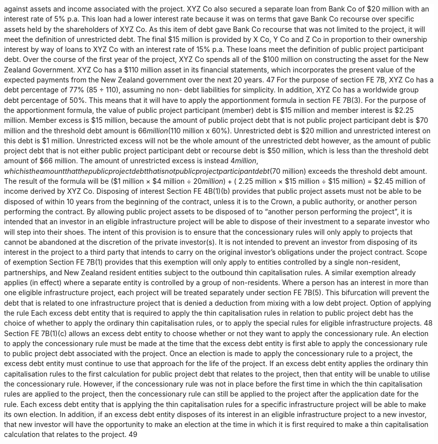 against assets and income associated with the project. XYZ Co also secured a separate loan from Bank Co of $20 million with an interest rate of 5% p.a. This loan had a lower interest rate because it was on terms that gave Bank Co recourse over specific assets held by the shareholders of XYZ Co. As this item of debt gave Bank Co recourse that was not limited to the project, it will meet the definition of unrestricted debt. The final $15 million is provided by X Co, Y Co and Z Co in proportion to their ownership interest by way of loans to XYZ Co with an interest rate of 15% p.a. These loans meet the definition of public project participant debt. Over the course of the first year of the project, XYZ Co spends all of the $100 million on constructing the asset for the New Zealand Government. XYZ Co has a $110 million asset in its financial statements, which incorporates the present value of the expected payments from the New Zealand government over the next 20 years. 47 For the purpose of section FE 7B, XYZ Co has a debt percentage of 77% (85 ÷ 110), assuming no non- debt liabilities for simplicity. In addition, XYZ Co has a worldwide group debt percentage of 50%. This means that it will have to apply the apportionment formula in section FE 7B(3). For the purpose of the apportionment formula, the value of public project participant (member) debt is $15 million and member interest is $2.25 million. Member excess is $15 million, because the amount of public project debt that is not public project participant debt is $70 million and the threshold debt amount is $66 million ($110 million x 60%). Unrestricted debt is $20 million and unrestricted interest on this debt is $1 million. Unrestricted excess will not be the whole amount of the unrestricted debt however, as the amount of public project debt that is not either public project participant debt or recourse debt is $50 million, which is less than the threshold debt amount of $66 million. The amount of unrestricted excess is instead $4 million, which is the amount that the public project debt that is not public project participant debt ($70 million) exceeds the threshold debt amount. The result of the formula will be ($1 million × $4 million ÷ $20 million) + ($ 2.25 million × $15 million ÷ $15 million) = $2.45 million of income derived by XYZ Co. Disposing of interest Section FE 4B(1)(b) provides that public project assets must not be able to be disposed of within 10 years from the beginning of the contract, unless it is to the Crown, a public authority, or another person performing the contract. By allowing public project assets to be disposed of to “another person performing the project”, it is intended that an investor in an eligible infrastructure project will be able to dispose of their investment to a separate investor who will step into their shoes. The intent of this provision is to ensure that the concessionary rules will only apply to projects that cannot be abandoned at the discretion of the private investor(s). It is not intended to prevent an investor from disposing of its interest in the project to a third party that intends to carry on the original investor’s obligations under the project contract. Scope of exemption Section FE 7B(1) provides that this exemption will only apply to entities controlled by a single non-resident, partnerships, and New Zealand resident entities subject to the outbound thin capitalisation rules. A similar exemption already applies (in effect) where a separate entity is controlled by a group of non-residents. Where a person has an interest in more than one eligible infrastructure project, each project will be treated separately under section FE 7B(5). This bifurcation will prevent the debt that is related to one infrastructure project that is denied a deduction from mixing with a low debt project. Option of applying the rule Each excess debt entity that is required to apply the thin capitalisation rules in relation to public project debt has the choice of whether to apply the ordinary thin capitalisation rules, or to apply the special rules for eligible infrastructure projects. 48 Section FE 7B(1)(c) allows an excess debt entity to choose whether or not they want to apply the concessionary rule. An election to apply the concessionary rule must be made at the time that the excess debt entity is first able to apply the concessionary rule to public project debt associated with the project. Once an election is made to apply the concessionary rule to a project, the excess debt entity must continue to use that approach for the life of the project. If an excess debt entity applies the ordinary thin capitalisation rules to the first calculation for public project debt that relates to the project, then that entity will be unable to utilise the concessionary rule. However, if the concessionary rule was not in place before the first time in which the thin capitalisation rules are applied to the project, then the concessionary rule can still be applied to the project after the application date for the rule. Each excess debt entity that is applying the thin capitalisation rules for a specific infrastructure project will be able to make its own election. In addition, if an excess debt entity disposes of its interest in an eligible infrastructure project to a new investor, that new investor will have the opportunity to make an election at the time in which it is first required to make a thin capitalisation calculation that relates to the project. 49